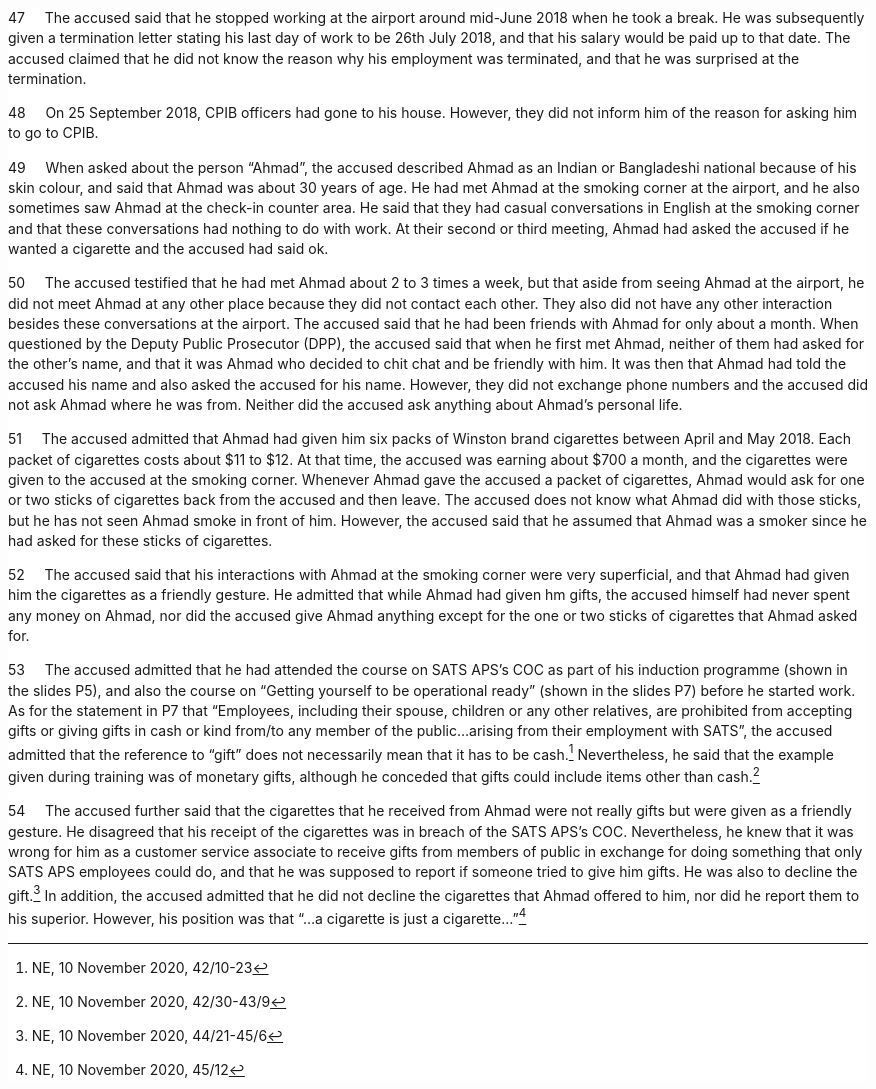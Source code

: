47     The accused said that he stopped working at the airport around mid-June 2018 when he took a break. He was subsequently given a termination letter stating his last day of work to be 26th July 2018, and that his salary would be paid up to that date. The accused claimed that he did not know the reason why his employment was terminated, and that he was surprised at the termination.

48     On 25 September 2018, CPIB officers had gone to his house. However, they did not inform him of the reason for asking him to go to CPIB.

49     When asked about the person “Ahmad”, the accused described Ahmad as an Indian or Bangladeshi national because of his skin colour, and said that Ahmad was about 30 years of age. He had met Ahmad at the smoking corner at the airport, and he also sometimes saw Ahmad at the check-in counter area. He said that they had casual conversations in English at the smoking corner and that these conversations had nothing to do with work. At their second or third meeting, Ahmad had asked the accused if he wanted a cigarette and the accused had said ok.

50     The accused testified that he had met Ahmad about 2 to 3 times a week, but that aside from seeing Ahmad at the airport, he did not meet Ahmad at any other place because they did not contact each other. They also did not have any other interaction besides these conversations at the airport. The accused said that he had been friends with Ahmad for only about a month. When questioned by the Deputy Public Prosecutor (DPP), the accused said that when he first met Ahmad, neither of them had asked for the other’s name, and that it was Ahmad who decided to chit chat and be friendly with him. It was then that Ahmad had told the accused his name and also asked the accused for his name. However, they did not exchange phone numbers and the accused did not ask Ahmad where he was from. Neither did the accused ask anything about Ahmad’s personal life.

51     The accused admitted that Ahmad had given him six packs of Winston brand cigarettes between April and May 2018. Each packet of cigarettes costs about $11 to $12. At that time, the accused was earning about $700 a month, and the cigarettes were given to the accused at the smoking corner. Whenever Ahmad gave the accused a packet of cigarettes, Ahmad would ask for one or two sticks of cigarettes back from the accused and then leave. The accused does not know what Ahmad did with those sticks, but he has not seen Ahmad smoke in front of him. However, the accused said that he assumed that Ahmad was a smoker since he had asked for these sticks of cigarettes.

52     The accused said that his interactions with Ahmad at the smoking corner were very superficial, and that Ahmad had given him the cigarettes as a friendly gesture. He admitted that while Ahmad had given hm gifts, the accused himself had never spent any money on Ahmad, nor did the accused give Ahmad anything except for the one or two sticks of cigarettes that Ahmad asked for.

53     The accused admitted that he had attended the course on SATS APS’s COC as part of his induction programme (shown in the slides P5), and also the course on “Getting yourself to be operational ready” (shown in the slides P7) before he started work. As for the statement in P7 that “Employees, including their spouse, children or any other relatives, are prohibited from accepting gifts or giving gifts in cash or kind from/to any member of the public…arising from their employment with SATS”, the accused admitted that the reference to “gift” does not necessarily mean that it has to be cash.[^12] Nevertheless, he said that the example given during training was of monetary gifts, although he conceded that gifts could include items other than cash.[^13]

54     The accused further said that the cigarettes that he received from Ahmad were not really gifts but were given as a friendly gesture. He disagreed that his receipt of the cigarettes was in breach of the SATS APS’s COC. Nevertheless, he knew that it was wrong for him as a customer service associate to receive gifts from members of public in exchange for doing something that only SATS APS employees could do, and that he was supposed to report if someone tried to give him gifts. He was also to decline the gift.[^14] In addition, the accused admitted that he did not decline the cigarettes that Ahmad offered to him, nor did he report them to his superior. However, his position was that “…a cigarette is just a cigarette…”[^15]


[^1]: NE, 9 November 2020, 13/6-9
[^2]: NE, 9 November 2020, 18/24-27
[^3]: NE, 9 November 2020, 19/28-20/28
[^4]: NE, 9 November 2020, 39/30-40/5
[^5]: NE, 9 November 2020, 34/30-32
[^6]: NE, 9 November 2020, 35/5-6
[^7]: NE, 9 November 2020, 35/9-37/10
[^8]: NE, 10 November 2020, 38/14-23
[^9]: NE, 9 November 2020, 73/17
[^10]: NE, 9 November 2020, 91/17-29
[^11]: NE, 9 November 2020, 82/13-18
[^12]: NE, 10 November 2020, 42/10-23
[^13]: NE, 10 November 2020, 42/30-43/9
[^14]: NE, 10 November 2020, 44/21-45/6
[^15]: NE, 10 November 2020, 45/12
[^16]: NE, 10 November 2020, 45/29-32
[^17]: Recorded under section 23 of the Criminal Procedure Code, Cap 68
[^18]: Accused’s written submissions at \[9\]
[^19]: Accused’s written submissions at \[10\]
[^20]: Accused’s written submissions at \[19\]
[^21]: Accused’s written submissions at \[7\]
[^22]: P1 at \[30A2\]
[^23]: P1 at \[30A2\]
[^24]: Prosecution Closing Submissions (Reply) at \[21\]
[^25]: See s 23(1) Criminal Procedure Code, Cap 68 and the text of the warning administered to the accused as part of the recording of his cautioned statement (P10)
[^26]: See s 169(1)(c) Criminal Procedure Code, Cap 68
[^27]: See Prosecution’s Closing Submissions at \[14\] – \[17\]
[^28]: See \[49\] – \[52\], and \[55\] of this judgment
[^29]: See \[44\] of this judgment above
[^30]: See paragraphs 22 and 28 of P1